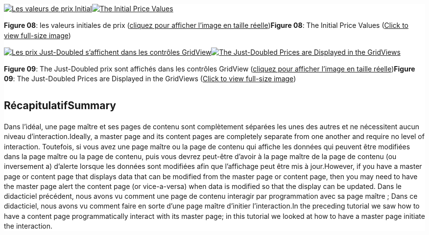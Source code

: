 
<span data-ttu-id="1131e-253">[![Les valeurs de prix Initial](interacting-with-the-content-page-from-the-master-page-cs/_static/image23.png)](interacting-with-the-content-page-from-the-master-page-cs/_static/image22.png)</span><span class="sxs-lookup"><span data-stu-id="1131e-253">[![The Initial Price Values](interacting-with-the-content-page-from-the-master-page-cs/_static/image23.png)](interacting-with-the-content-page-from-the-master-page-cs/_static/image22.png)</span></span>

<span data-ttu-id="1131e-254">**Figure 08**: les valeurs initiales de prix ([cliquez pour afficher l’image en taille réelle](interacting-with-the-content-page-from-the-master-page-cs/_static/image24.png))</span><span class="sxs-lookup"><span data-stu-id="1131e-254">**Figure 08**: The Initial Price Values  ([Click to view full-size image](interacting-with-the-content-page-from-the-master-page-cs/_static/image24.png))</span></span>


<span data-ttu-id="1131e-255">[![Les prix Just-Doubled s’affichent dans les contrôles GridView](interacting-with-the-content-page-from-the-master-page-cs/_static/image26.png)](interacting-with-the-content-page-from-the-master-page-cs/_static/image25.png)</span><span class="sxs-lookup"><span data-stu-id="1131e-255">[![The Just-Doubled Prices are Displayed in the GridViews](interacting-with-the-content-page-from-the-master-page-cs/_static/image26.png)](interacting-with-the-content-page-from-the-master-page-cs/_static/image25.png)</span></span>

<span data-ttu-id="1131e-256">**Figure 09**: The Just-Doubled prix sont affichés dans les contrôles GridView ([cliquez pour afficher l’image en taille réelle](interacting-with-the-content-page-from-the-master-page-cs/_static/image27.png))</span><span class="sxs-lookup"><span data-stu-id="1131e-256">**Figure 09**: The Just-Doubled Prices are Displayed in the GridViews  ([Click to view full-size image](interacting-with-the-content-page-from-the-master-page-cs/_static/image27.png))</span></span>


## <a name="summary"></a><span data-ttu-id="1131e-257">Récapitulatif</span><span class="sxs-lookup"><span data-stu-id="1131e-257">Summary</span></span>

<span data-ttu-id="1131e-258">Dans l’idéal, une page maître et ses pages de contenu sont complètement séparées les unes des autres et ne nécessitent aucun niveau d’interaction.</span><span class="sxs-lookup"><span data-stu-id="1131e-258">Ideally, a master page and its content pages are completely separate from one another and require no level of interaction.</span></span> <span data-ttu-id="1131e-259">Toutefois, si vous avez une page maître ou la page de contenu qui affiche les données qui peuvent être modifiées dans la page maître ou la page de contenu, puis vous devrez peut-être d’avoir à la page maître de la page de contenu (ou inversement a) d’alerte lorsque les données sont modifiées afin que l’affichage peut être mis à jour.</span><span class="sxs-lookup"><span data-stu-id="1131e-259">However, if you have a master page or content page that displays data that can be modified from the master page or content page, then you may need to have the master page alert the content page (or vice-a-versa) when data is modified so that the display can be updated.</span></span> <span data-ttu-id="1131e-260">Dans le didacticiel précédent, nous avons vu comment une page de contenu interagir par programmation avec sa page maître ; Dans ce didacticiel, nous avons vu comment faire en sorte d’une page maître d’initier l’interaction.</span><span class="sxs-lookup"><span data-stu-id="1131e-260">In the preceding tutorial we saw how to have a content page programmatically interact with its master page; in this tutorial we looked at how to have a master page initiate the interaction.</span></span>
